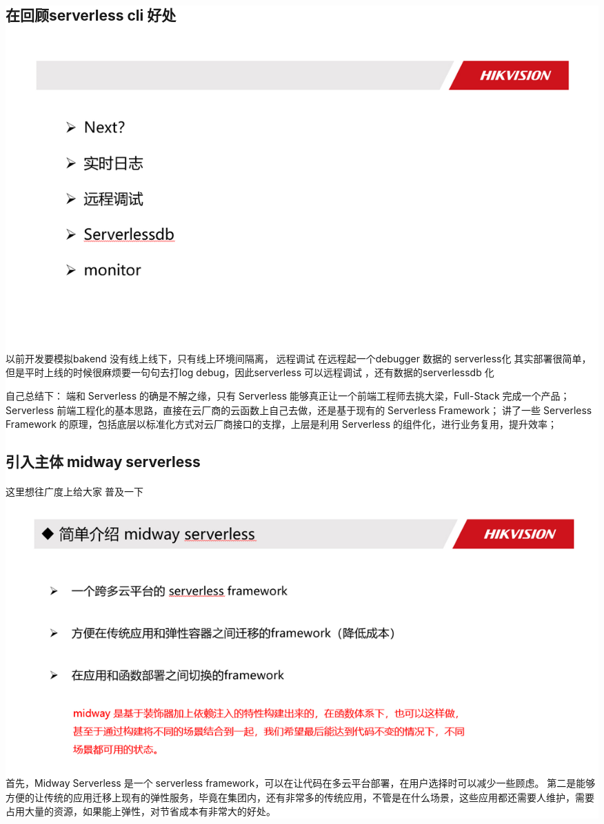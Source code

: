 ##  在回顾serverless cli 好处

![](../img/frontSpeech/24.png)
以前开发要模拟bakend 没有线上线下，只有线上环境间隔离，
远程调试 在远程起一个debugger 
数据的 serverless化
其实部署很简单，但是平时上线的时候很麻烦要一句句去打log debug，因此serverless 可以远程调试 ，还有数据的serverlessdb 化

自己总结下：
端和 Serverless 的确是不解之缘，只有 Serverless 能够真正让一个前端工程师去挑大梁，Full-Stack 完成一个产品；
Serverless 前端工程化的基本思路，直接在云厂商的云函数上自己去做，还是基于现有的 Serverless Framework；
讲了一些 Serverless Framework 的原理，包括底层以标准化方式对云厂商接口的支撑，上层是利用 Serverless 的组件化，进行业务复用，提升效率；
##  引入主体 midway serverless

这里想往广度上给大家 普及一下
![](../img/frontSpeech/25.png)
首先，Midway Serverless 是一个 serverless framework，可以在让代码在多云平台部署，在用户选择时可以减少一些顾虑。
第二是能够方便的让传统的应用迁移上现有的弹性服务，毕竟在集团内，还有非常多的传统应用，不管是在什么场景，这些应用都还需要人维护，需要占用大量的资源，如果能上弹性，对节省成本有非常大的好处。